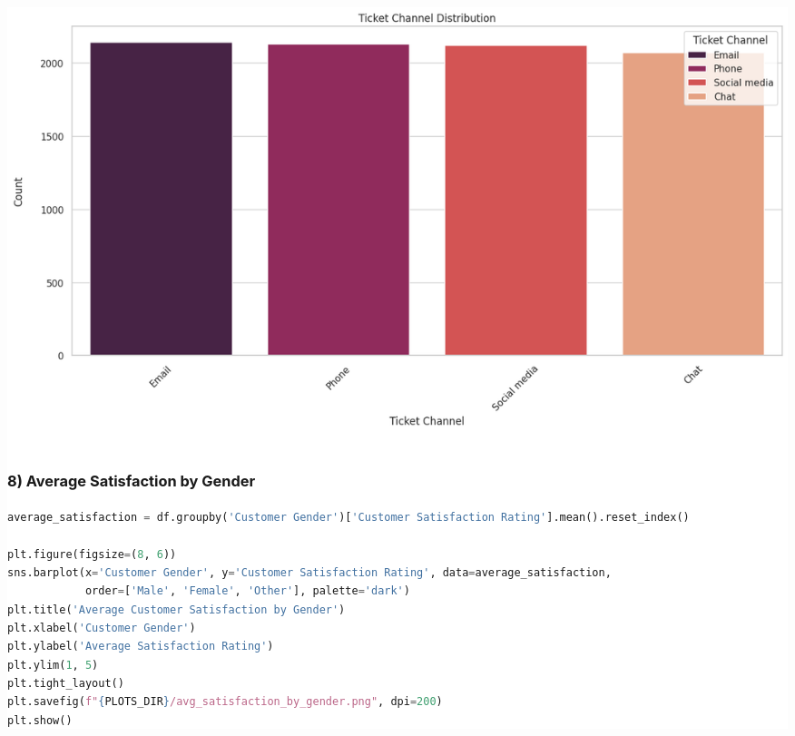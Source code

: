![Channel Distribution](https://github.com/Kartik15281/eda-customer-ticket-trends-prediction-python/blob/fb00180aa96501af4e77c8ce0e1a58426c55db9e/channel_distribution.png)

### 8) Average Satisfaction by Gender
```python
average_satisfaction = df.groupby('Customer Gender')['Customer Satisfaction Rating'].mean().reset_index()

plt.figure(figsize=(8, 6))
sns.barplot(x='Customer Gender', y='Customer Satisfaction Rating', data=average_satisfaction,
            order=['Male', 'Female', 'Other'], palette='dark')
plt.title('Average Customer Satisfaction by Gender')
plt.xlabel('Customer Gender')
plt.ylabel('Average Satisfaction Rating')
plt.ylim(1, 5)
plt.tight_layout()
plt.savefig(f"{PLOTS_DIR}/avg_satisfaction_by_gender.png", dpi=200)
plt.show()
```
